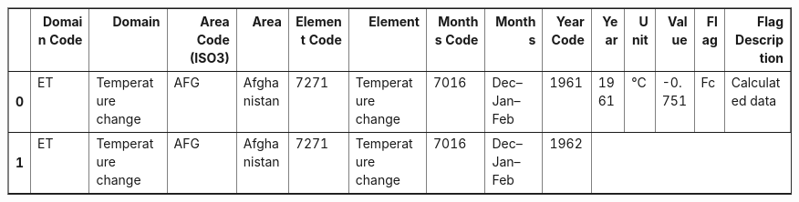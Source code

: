 


<div>
<style scoped>
    .dataframe tbody tr th:only-of-type {
        vertical-align: middle;
    }

    .dataframe tbody tr th {
        vertical-align: top;
    }

    .dataframe thead th {
        text-align: right;
    }
</style>
<table border="1" class="dataframe">
  <thead>
    <tr style="text-align: right;">
      <th></th>
      <th>Domain Code</th>
      <th>Domain</th>
      <th>Area Code (ISO3)</th>
      <th>Area</th>
      <th>Element Code</th>
      <th>Element</th>
      <th>Months Code</th>
      <th>Months</th>
      <th>Year Code</th>
      <th>Year</th>
      <th>Unit</th>
      <th>Value</th>
      <th>Flag</th>
      <th>Flag Description</th>
    </tr>
  </thead>
  <tbody>
    <tr>
      <th>0</th>
      <td>ET</td>
      <td>Temperature change</td>
      <td>AFG</td>
      <td>Afghanistan</td>
      <td>7271</td>
      <td>Temperature change</td>
      <td>7016</td>
      <td>Dec–Jan–Feb</td>
      <td>1961</td>
      <td>1961</td>
      <td>°C</td>
      <td>-0.751</td>
      <td>Fc</td>
      <td>Calculated data</td>
    </tr>
    <tr>
      <th>1</th>
      <td>ET</td>
      <td>Temperature change</td>
      <td>AFG</td>
      <td>Afghanistan</td>
      <td>7271</td>
      <td>Temperature change</td>
      <td>7016</td>
      <td>Dec–Jan–Feb</td>
      <td>1962</td>